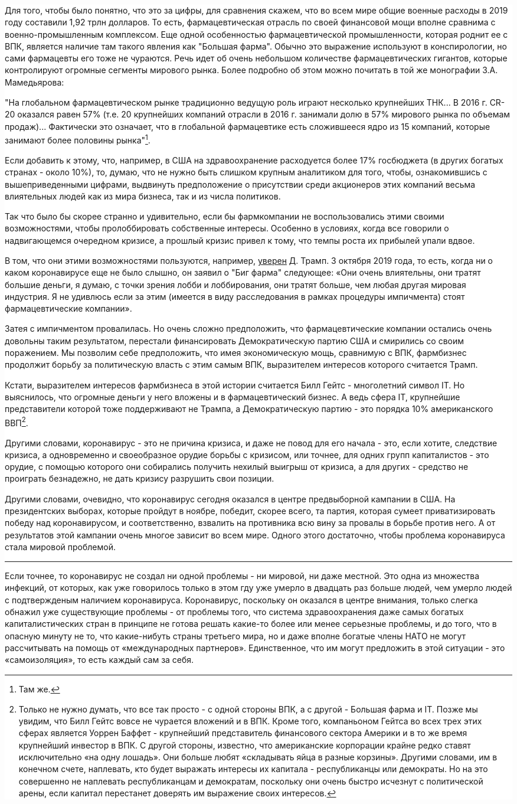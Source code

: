 Для того, чтобы было понятно, что это за цифры, для сравнения скажем, что во всем мире общие военные расходы в 2019 году составили 1,92 трлн долларов. То есть, фармацевтическая отрасль по своей финансовой мощи вполне сравнима с военно-промышленным комплексом. Еще одной особенностью фармацевтической промышленности, которая роднит ее с ВПК, является наличие там такого явления как "Большая фарма". Обычно это выражение используют в конспирологии, но сами фармацевты его тоже не чураются. Речь идет об очень небольшом количестве фармацевтических гигантов, которые контролируют огромные сегменты мирового рынка. Более подробно об этом можно почитать в той же монографии З.А. Мамедьярова:

"На глобальном фармацевтическом рынке традиционно ведущую роль играют несколько крупнейших ТНК... В 2016 г. CR-20 оказался равен 57% (т.е. 20 крупнейших компаний отрасли в 2016 г. занимали долю в 57% мирового рынка по объемам продаж)... Фактически это означает, что в глобальной фармацевтике есть сложившееся ядро из 15 компаний, которые занимают более половины рынка"[^10].

Если добавить к этому, что, например, в США на здравоохранение расходуется более 17% госбюджета (в других богатых странах - около 10%), то, думаю, что не нужно быть слишком крупным аналитиком для того, чтобы, ознакомившись с вышеприведенными цифрами, выдвинуть предположение о присутствии среди акционеров этих компаний весьма влиятельных людей как из мира бизнеса, так и из числа политиков.

Так что было бы скорее странно и удивительно, если бы фармкомпании не воспользовались этими своими возможностями, чтобы пролоббировать собственные интересы. Особенно в условиях, когда все говорили о надвигающемся очередном кризисе, а прошлый кризис привел к тому, что темпы роста их прибылей упали вдвое.

В том, что они этими возможностями пользуются, например, [уверен](http://fbr.info/content/view/727263/142/) Д. Трамп. 3 октября 2019 года, то есть, когда ни о каком коронавирусе еще не было слышно, он заявил о "Биг фарма" следующее: «Они очень влиятельны, они тратят большие деньги, я думаю, с точки зрения лобби и лоббирования, они тратят больше, чем любая другая мировая индустрия. Я не удивлюсь если за этим (имеется в виду расследования в рамках процедуры импичмента) стоят фармацевтические компании».

Затея с импичментом провалилась. Но очень сложно предположить, что фармацевтические компании остались очень довольны таким результатом, перестали финансировать Демократическую партию США и смирились со своим поражением. Мы позволим себе предположить, что имея экономическую мощь, сравнимую с ВПК, фармбизнес продолжит борьбу за политическую власть с этим самым ВПК, выразителем интересов которого считается Трамп.

Кстати, выразителем интересов фармбизнеса в этой истории считается Билл Гейтс - многолетний символ ІТ. Но выяснилось, что огромные деньги у него вложены и в фармацевтический бизнес. А ведь сфера ІТ, крупнейшие представители которой тоже поддерживают не Трампа, а Демократическую партию - это порядка 10% американского ВВП[^11].

Другими словами, коронавирус - это не причина кризиса, и даже не повод для его начала - это, если хотите, следствие кризиса, а одновременно и своеобразное орудие борьбы с кризисом, или точнее, для одних групп капиталистов - это орудие, с помощью которого они собирались получить нехилый выигрыш от кризиса, а для других - средство не проиграть безнадежно, не дать кризису разрушить свои позиции.

Другими словами, очевидно, что коронавирус сегодня оказался в центре предвыборной кампании в США. На президентских выборах, которые пройдут в ноябре, победит, скорее всего, та партия, которая сумеет приватизировать победу над коронавирусом, и соответственно, взвалить на противника всю вину за провалы в борьбе против него. А от результатов этой кампании очень многое зависит во всем мире. Одного этого достаточно, чтобы проблема коронавируса стала мировой проблемой.

***

Если точнее, то коронавирус не создал ни одной проблемы - ни мировой, ни даже местной. Это одна из множества инфекций, от которых, как уже говорилось только в этом гду уже умерло в двадцать раз больше людей, чем умерло людей с подтвержденым наличием коронавируса. Коронавирус, поскольку он оказался в центре внимания, только слегка обнажил уже существующие проблемы - от проблемы того, что система здравоохранения даже самых богатых капиталистических стран в принципе не готова решать какие-то более или менее серьезные проблемы, и до того, что в опасную минуту не то, что какие-нибуть страны третьего мира, но и даже вполне богатые члены НАТО не могут рассчитывать на помощь от «международных партнеров». Единственное, что им могут предложить в этой ситуации - это «самоизоляция», то есть каждый сам за себя.


[^1]: Притом, заметьте, что речь идет не об умерших **от** коронавируса, а об умерших **с** коронавирусом, что далеко не одно и то же. Ведь по [данным](https://www.who.int/ru/news-room/fact-sheets/detail/the-top-10-causes-of-death) ВОЗ, инфекции нижних дыхательных путей, а именно по этой причине умирает большинство тех, кого относят к жертвам коронавируса, остаются самой смертоносной инфекционной болезнью, от которой, например, в 2016 г. в мире умерло 3,0 млн человек. В организме любого из этих людей было десятки разных вирусов, и определить вклад каждого из них в отдельности в смертельный исход пневмонии в принципе невозможно с помощью одного лишь ПЦР-теста. А уж, тем более, ПЦР-тест не определит, какой вклад в каждом отдельном случае внесли в летальный исход бактериальные инфекции (в том числе и внутрибольничные), диабет, хронические болезни дыхательных путей и т.п. А еще, кроме этого, есть экономический фактор - например, в США врачам было просто [выгодно](https://eu.usatoday.com/story/news/factcheck/2020/04/24/fact-check-medicare-hospitals-paid-more-covid-19-patients-coronavirus/3000638001/) записывать как можно больше больных именно в жертвы коронавируса. Похожую информацию можно найти и по другим странам. Видимо, поэтому некоторые ученые [подвергают сомнению](https://goldenfront.ru/articles/view/v-marte-na-koronavirus-prishlos-menee-2-vseh-smertej-v-ssha/) достоверность данных о смертности от коронавируса, а, например, директор института судмедэкспертизы при Университетской клинике Гамбурга Клаус Пюшель, который с 22 марта по 11 апреля провел вскрытия 65 умерших пациентов с диагнозом COVID-19, вообще считает "страх перед коронавирусом преувеличенным и говорит, что COVID-19 "не является особенно опасным вирусным заболеванием"". Об этом [сообщает](https://www.dw.com/ru/%D1%87%D1%82%D0%BE-%D0%BD%D0%BE%D0%B2%D0%BE%D0%B3%D0%BE-%D1%83%D0%B7%D0%BD%D0%B0%D0%BB%D0%B8-%D0%BE-%D0%BA%D0%BE%D1%80%D0%BE%D0%BD%D0%B0%D0%B2%D0%B8%D1%80%D1%83%D1%81%D0%B5-%D0%BD%D0%B5%D0%BC%D0%B5%D1%86%D0%BA%D0%B8%D0%B5-%D0%BF%D0%B0%D1%82%D0%BE%D0%BB%D0%BE%D0%B3%D0%BE%D0%B0%D0%BD%D0%B0%D1%82%D0%BE%D0%BC%D1%8B/a-53263756) "Немецкая волна",
[^2]: «На наш взгляд, таких мер всего две. Во-первых, нужно мыть руки, о чем мы знали уже 150 лет. Во-вторых, следует соблюдать социальную дистанцию, то есть не подходить слишком близко к другим людям», - в интервью РБК заявил советник шведского правительства и генерального секретаря Всемирной организации здравоохранения Юхан Гизеке. [https://www.rbc.ru/politics/05/05/2020/5eb03ea39a7947268b42bc33](https://www.rbc.ru/politics/05/05/2020/5eb03ea39a7947268b42bc33)
[^3]: Если уж сравнивать нынешний кризис с Великой депрессией, то нельзя забывать и о том, что одним из следствий ее был массовый голод, о количестве жертв которого ведутся споры, но сам факт его никто не оспаривает.
[^4]: Хотя польские и финские фермеры, как и владельцы промышленных предприятий, об украинских рабочих "забыли" ровно на столько, на сколько им было выгодно, а как только подошло горячее время, наплевав на карантин, стали организовывать [чартерные рейсы](https://focus.ua/ukraine/454441-polsha_otpravit_charter_za_ukrainskim_zarobitchanami_nesmotria_na_karantin) для их завоза на работу.
[^5]: Просил директор на разрешение этой проблемы всего-то меньше двух с половиной миллиардов долларов. Но вряд ли кого-то удивит, если эти несчастных 2,35 миллиарда долларов не найдется, и все эти люди таки умрут, хотя при этом на спасение банков и крупнейших монополий будут выделены триллионы. Кстати, именно голодающие (а их в мире сейчас более 800 миллионов) станут самыми первыми жертвами коронавируса, когда он до них доберется, поскольку при скудном питании их иммунитет будет крайне ослаблен. К слову сказать, обжорство, которое является обратной стороной голода - тоже благоприятная почва для коронавируса. Сейчас в богатых странах огромное количество жертв коронавируса составили больные диабетом и люди с ожирением, и они тоже в основном не принадлежат к числу богачей.
[^6]: Оценивая перспективы "войны с коронавирусом", нужно помнить, что результатом "войны с терроризмом стало не только узаконивание тотальной слежки за гражданами, но и превращение в арену непрекращающейся борьбы между различными бандами территорий нескольких процветающих когда-то стран, что привело к появлению сотен тысяч новых жертв и миллионов мигрантов.
[^7]: Международные ответные действия на пандемию гриппа: ВОЗ отвечает на критику. https://www.who.int/csr/disease/swineflu/notes/briefing_20100610/ru/
[^8]: Интервью с Вольфгангом Водаргом, в котором он предъявляет аналогичные обвинения организаторам паники вокруг коронавурвуса, смотрите здесь [https://www.youtube.com/watch?v=6HDvYgAamjg](https://www.youtube.com/watch?v=6HDvYgAamjg)
[^9]: З.А. Мамедьяров. "Инновационное развитие мировой фармацевтической отрасли". М.: ИМЭМО РАН, 2019. -145 c.
[^10]: Там же.
[^11]: Только не нужно думать, что все так просто - с одной стороны ВПК, а с другой - Большая фарма и IT. Позже мы увидим, что Билл Гейтс вовсе не чурается вложений и в ВПК. Кроме того, компаньоном Гейтса во всех трех этих сферах является Уоррен Баффет - крупнейший представитель финансового сектора Америки и в то же время крупнейший инвестор в ВПК. С другой стороны, известно, что американские корпорации крайне редко ставят исключительно «на одну лошадь». Они больше любят «складывать яйца в разные корзины». Другими словами, им в конечном счете, наплевать, кто будет выражать интересы их капитала - республиканцы или демократы. Но на это совершенно не наплевать республиканцам и демократам, поскольку они очень быстро исчезнут с политической арены, если капитал перестанет доверять им выражение своих интересов.
[^12]: «Смертельные вирусы экономики»: как начнется мировой кризис. [https://www.gazeta.ru/business/2019/09/05/12628591.shtml](https://www.gazeta.ru/business/2019/09/05/12628591.shtml)
[^13]: Трамп назвал главу ФРС. https://rg.ru/2019/08/24/tramp-nazval-glavu-frs-ssha-vragom-ameriki.html
[^14]: Г. В. Плеханов. К вопросу о роли личности в истории. Плеханов, Г.В. Избранные философские произведения в 5-ти тт. Т. 2. М., 1956. с. 4. [https://www.esperanto.mv.ru/Marksismo/Pershist/pershist.html](https://www.esperanto.mv.ru/Marksismo/Pershist/pershist.html)
[^15]: Там же. с. 6.
[^16]: К. Маркс. Тезисы о Фейербахе. [https://www.marxists.org/russkij/marx/1845/feuerb.htm](https://www.marxists.org/russkij/marx/1845/feuerb.htm)